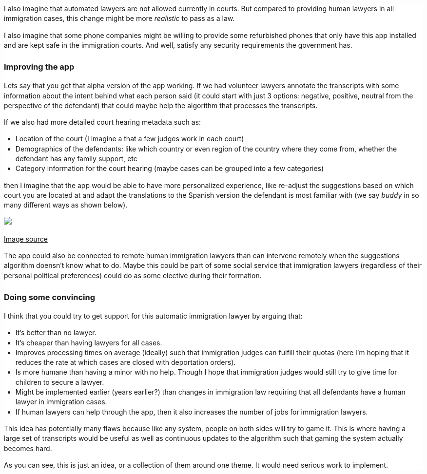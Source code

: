 I also imagine that automated lawyers are not allowed currently in courts. But compared to providing human lawyers in all immigration cases, this change might be more *realistic* to pass as a law.

I also imagine that some phone companies might be willing to provide some refurbished phones that only have this app installed and are kept safe in the immigration courts. And well, satisfy any security requirements the government has.

### Improving the app

Lets say that you get that alpha version of the app working. If we had volunteer lawyers annotate the transcripts with some information about the intent behind what each person said (it could start with just 3 options: negative, positive, neutral from the perspective of the defendant) that could maybe help the algorithm that processes the transcripts.

If we also had more detailed court hearing metadata such as:

- Location of the court (I imagine a that a few judges work in each court)
- Demographics of the defendants: like which country or even region of the country where they come from, whether the defendant has any family support, etc
- Category information for the court hearing (maybe cases can be grouped into a few categories)

then I imagine that the app would be able to have more personalized experience, like re-adjust the suggestions based on which court you are located at and adapt the translations to the Spanish version the defendant is most familiar with (we say *buddy* in so many different ways as shown below).

<img src="http://lcolladotor.github.io/post/2018-09-17-what-about-a-lawyer-like-app-as-the-mininum-help-for-defandants-in-immigration-cases_files/bromap.png" width="500" />

[Image source](https://www.facebook.com/pictoline/photos/a.1611821172410355.1073741828.1598399590419180/1623937737865365/?type=1&fref=nf)

The app could also be connected to remote human immigration lawyers than can intervene remotely when the suggestions algorithm doensn’t know what to do. Maybe this could be part of some social service that immigration lawyers (regardless of their personal political preferences) could do as some elective during their formation.

### Doing some convincing

I think that you could try to get support for this automatic immigration lawyer by arguing that:

- It’s better than no lawyer.
- It’s cheaper than having lawyers for all cases.
- Improves processing times on average (ideally) such that immigration judges can fulfill their quotas (here I’m hoping that it reduces the rate at which cases are closed with deportation orders).
- Is more humane than having a minor with no help. Though I hope that immigration judges would still try to give time for children to secure a lawyer.
- Might be implemented earlier (years earlier?) than changes in immigration law requiring that all defendants have a human lawyer in immigration cases.
- If human lawyers can help through the app, then it also increases the number of jobs for immigration lawyers.

This idea has potentially many flaws because like any system, people on both sides will try to game it. This is where having a large set of transcripts would be useful as well as continuous updates to the algorithm such that gaming the system actually becomes hard.

As you can see, this is just an idea, or a collection of them around one theme. It would need serious work to implement.

